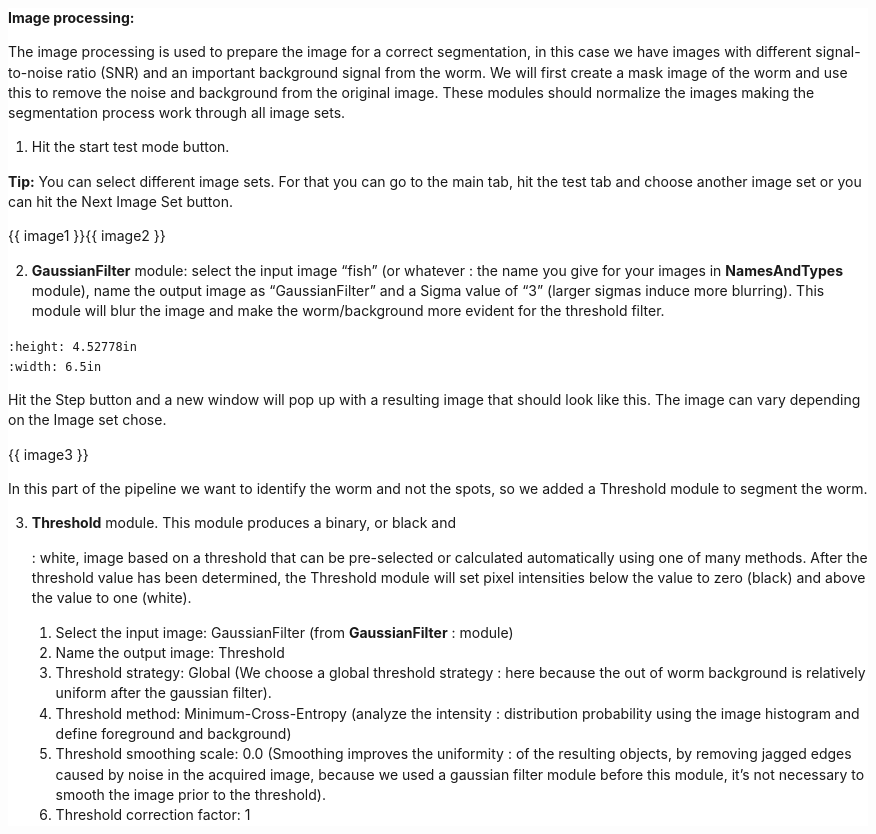 **Image processing:**

The image processing is used to prepare the image for a correct
segmentation, in this case we have images with different signal-to-noise
ratio (SNR) and an important background signal from the worm. We will
first create a mask image of the worm and use this to remove the noise
and background from the original image. These modules should normalize
the images making the segmentation process work through all image sets.

1. Hit the start test mode button.

**Tip:** You can select different image sets. For that you can go to the
main tab, hit the test tab and choose another image set or you can hit
the Next Image Set button.

{{ image1 }}{{ image2 }}

2. **GaussianFilter** module: select the input image “fish” (or whatever
   : the name you give for your images in **NamesAndTypes** module),
     name the output image as “GaussianFilter” and a Sigma value of “3”
     (larger sigmas induce more blurring). This module will blur the
     image and make the worm/background more evident for the threshold
     filter.

```{image} media/image20.png
:height: 4.52778in
:width: 6.5in
```

Hit the Step button and a new window will pop up with a resulting image
that should look like this. The image can vary depending on the Image
set chose.

{{ image3 }}

In this part of the pipeline we want to identify the worm and
not the spots, so we added a Threshold module to segment the worm.

3. **Threshold** module. This module produces a binary, or black and

   : white, image based on a threshold that can be pre-selected or
     calculated automatically using one of many methods. After the
     threshold value has been determined, the Threshold module will set
     pixel intensities below the value to zero (black) and above the
     value to one (white).
   1. Select the input image: GaussianFilter (from **GaussianFilter**
      : module)
   2. Name the output image: Threshold
   3. Threshold strategy: Global (We choose a global threshold strategy
      : here because the out of worm background is relatively uniform
        after the gaussian filter).
   4. Threshold method: Minimum-Cross-Entropy (analyze the intensity
      : distribution probability using the image histogram and define
        foreground and background)
   5. Threshold smoothing scale: 0.0 (Smoothing improves the uniformity
      : of the resulting objects, by removing jagged edges caused by
        noise in the acquired image, because we used a gaussian filter
        module before this module, it’s not necessary to smooth the
        image prior to the threshold).
   6. Threshold correction factor: 1
